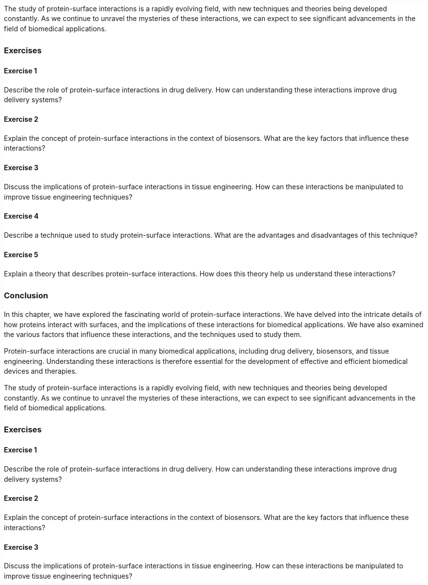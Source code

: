 The study of protein-surface interactions is a rapidly evolving field, with new techniques and theories being developed constantly. As we continue to unravel the mysteries of these interactions, we can expect to see significant advancements in the field of biomedical applications.

### Exercises

#### Exercise 1
Describe the role of protein-surface interactions in drug delivery. How can understanding these interactions improve drug delivery systems?

#### Exercise 2
Explain the concept of protein-surface interactions in the context of biosensors. What are the key factors that influence these interactions?

#### Exercise 3
Discuss the implications of protein-surface interactions in tissue engineering. How can these interactions be manipulated to improve tissue engineering techniques?

#### Exercise 4
Describe a technique used to study protein-surface interactions. What are the advantages and disadvantages of this technique?

#### Exercise 5
Explain a theory that describes protein-surface interactions. How does this theory help us understand these interactions?

### Conclusion

In this chapter, we have explored the fascinating world of protein-surface interactions. We have delved into the intricate details of how proteins interact with surfaces, and the implications of these interactions for biomedical applications. We have also examined the various factors that influence these interactions, and the techniques used to study them.

Protein-surface interactions are crucial in many biomedical applications, including drug delivery, biosensors, and tissue engineering. Understanding these interactions is therefore essential for the development of effective and efficient biomedical devices and therapies.

The study of protein-surface interactions is a rapidly evolving field, with new techniques and theories being developed constantly. As we continue to unravel the mysteries of these interactions, we can expect to see significant advancements in the field of biomedical applications.

### Exercises

#### Exercise 1
Describe the role of protein-surface interactions in drug delivery. How can understanding these interactions improve drug delivery systems?

#### Exercise 2
Explain the concept of protein-surface interactions in the context of biosensors. What are the key factors that influence these interactions?

#### Exercise 3
Discuss the implications of protein-surface interactions in tissue engineering. How can these interactions be manipulated to improve tissue engineering techniques?
